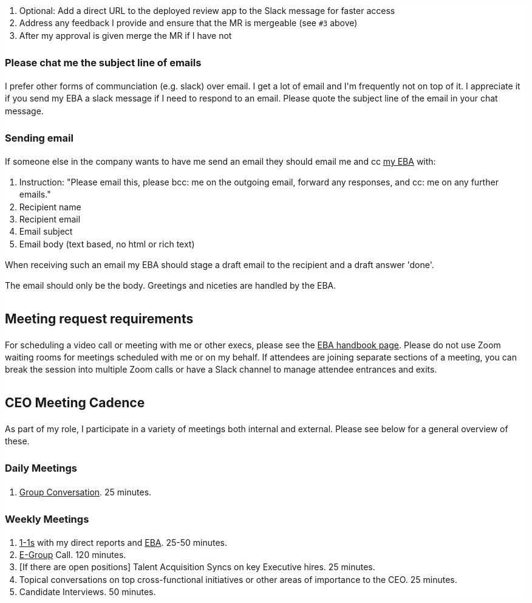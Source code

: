   1. Optional: Add a direct URL to the deployed review app to the Slack message for faster access
   1. Address any feedback I provide and ensure that the MR is mergeable (see `#3` above)
1. After my approval is given merge the MR if I have not


### Please chat me the subject line of emails

I prefer other forms of communciation (e.g. slack) over email. I get a lot of email and I'm frequently not on top of it.
I appreciate it if you send my EBA a slack message if I need to respond to an email.
Please quote the subject line of the email in your chat message.

### Sending email

If someone else in the company wants to have me send an email they should email me and cc [my EBA](/handbook/eba/#executive-business-administrator-team) with:

1. Instruction: "Please email this, please bcc: me on the outgoing email, forward any responses, and cc: me on any further emails."
1. Recipient name
1. Recipient email
1. Email subject
1. Email body (text based, no html or rich text)

When receiving such an email my EBA should stage a draft email to the recipient and a draft answer 'done'.

The email should only be the body. Greetings and niceties are handled by the EBA.

## Meeting request requirements

For scheduling a video call or meeting with me or other execs, please see the [EBA handbook page](/handbook/eba/). Please do not use Zoom waiting rooms for meetings scheduled with me or on my behalf. If attendees are joining separate sections of a meeting, you can break the session into multiple Zoom calls or have a Slack channel to manage attendee entrances and exits.

## CEO Meeting Cadence

As part of my role, I participate in a variety of meetings both internal and external. Please see below for a general overview of these.

### Daily Meetings

1. [Group Conversation](/handbook/group-conversations/). 25 minutes.

### Weekly Meetings

1. [1-1s](/handbook/leadership/1-1/) with my direct reports and [EBA](/handbook/eba/). 25-50 minutes.
1. [E-Group](/company/team/structure/#e-group) Call. 120 minutes.
1. [If there are open positions] Talent Acquisition Syncs on key Executive hires. 25 minutes.
1. Topical conversations on top cross-functional initiatives or other areas of importance to the CEO. 25 minutes.
1. Candidate Interviews. 50 minutes.

